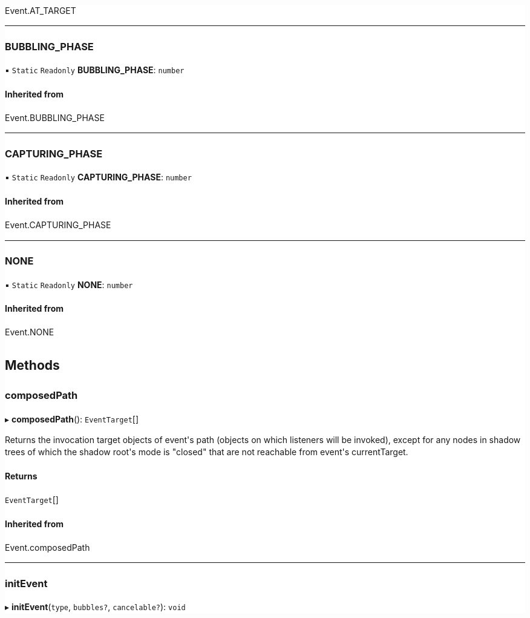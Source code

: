Event.AT\_TARGET

___

### BUBBLING\_PHASE

▪ `Static` `Readonly` **BUBBLING\_PHASE**: `number`

#### Inherited from

Event.BUBBLING\_PHASE

___

### CAPTURING\_PHASE

▪ `Static` `Readonly` **CAPTURING\_PHASE**: `number`

#### Inherited from

Event.CAPTURING\_PHASE

___

### NONE

▪ `Static` `Readonly` **NONE**: `number`

#### Inherited from

Event.NONE

## Methods

### composedPath

▸ **composedPath**(): `EventTarget`[]

Returns the invocation target objects of event's path (objects on which listeners will be invoked), except for any nodes in shadow trees of which the shadow root's mode is "closed" that are not reachable from event's currentTarget.

#### Returns

`EventTarget`[]

#### Inherited from

Event.composedPath

___

### initEvent

▸ **initEvent**(`type`, `bubbles?`, `cancelable?`): `void`
